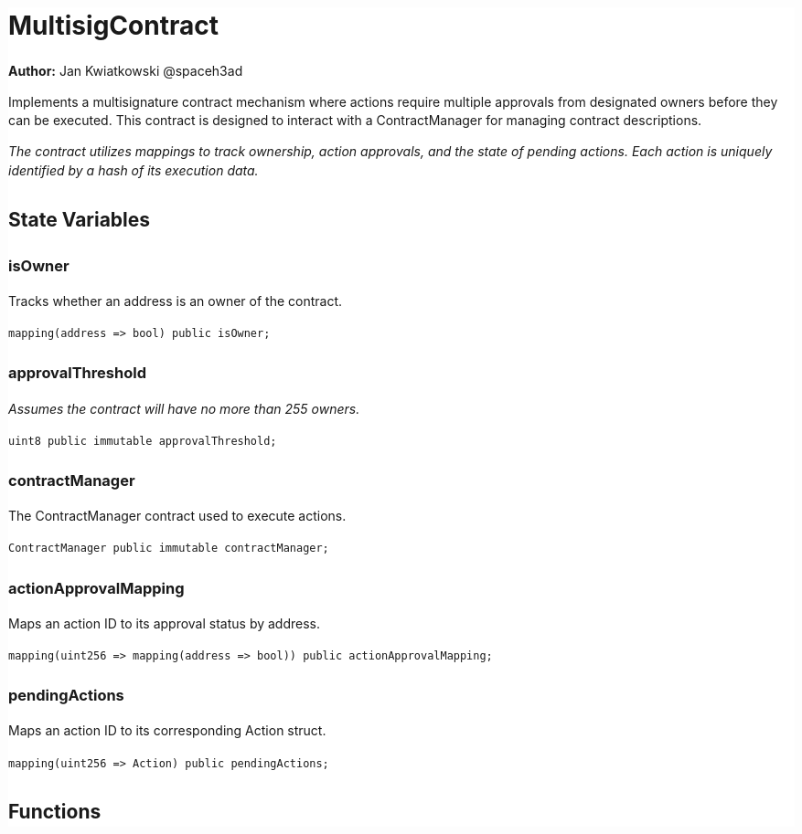 # MultisigContract

**Author:**
Jan Kwiatkowski @spaceh3ad

Implements a multisignature contract mechanism where actions require multiple approvals from designated owners before they can be executed. This contract is designed to interact with a ContractManager for managing contract descriptions.

_The contract utilizes mappings to track ownership, action approvals, and the state of pending actions. Each action is uniquely identified by a hash of its execution data._

## State Variables

### isOwner

Tracks whether an address is an owner of the contract.

```solidity
mapping(address => bool) public isOwner;
```

### approvalThreshold

_Assumes the contract will have no more than 255 owners._

```solidity
uint8 public immutable approvalThreshold;
```

### contractManager

The ContractManager contract used to execute actions.

```solidity
ContractManager public immutable contractManager;
```

### actionApprovalMapping

Maps an action ID to its approval status by address.

```solidity
mapping(uint256 => mapping(address => bool)) public actionApprovalMapping;
```

### pendingActions

Maps an action ID to its corresponding Action struct.

```solidity
mapping(uint256 => Action) public pendingActions;
```

## Functions
